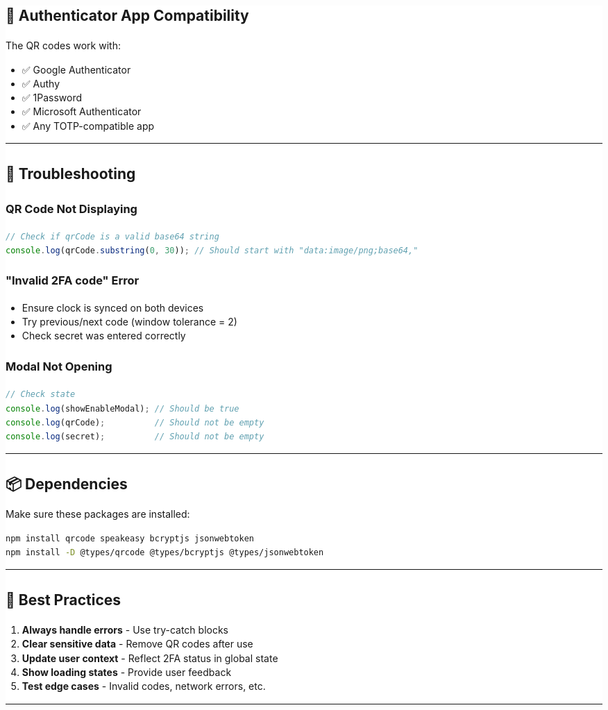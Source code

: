
## 📱 Authenticator App Compatibility

The QR codes work with:
- ✅ Google Authenticator
- ✅ Authy
- ✅ 1Password
- ✅ Microsoft Authenticator
- ✅ Any TOTP-compatible app

---

## 🐛 Troubleshooting

### QR Code Not Displaying
```typescript
// Check if qrCode is a valid base64 string
console.log(qrCode.substring(0, 30)); // Should start with "data:image/png;base64,"
```

### "Invalid 2FA code" Error
- Ensure clock is synced on both devices
- Try previous/next code (window tolerance = 2)
- Check secret was entered correctly

### Modal Not Opening
```typescript
// Check state
console.log(showEnableModal); // Should be true
console.log(qrCode);          // Should not be empty
console.log(secret);          // Should not be empty
```

---

## 📦 Dependencies

Make sure these packages are installed:

```bash
npm install qrcode speakeasy bcryptjs jsonwebtoken
npm install -D @types/qrcode @types/bcryptjs @types/jsonwebtoken
```

---

## 🎯 Best Practices

1. **Always handle errors** - Use try-catch blocks
2. **Clear sensitive data** - Remove QR codes after use
3. **Update user context** - Reflect 2FA status in global state
4. **Show loading states** - Provide user feedback
5. **Test edge cases** - Invalid codes, network errors, etc.

---